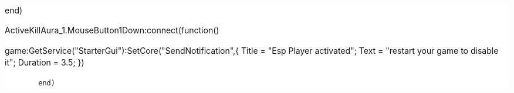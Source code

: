 end)

ActiveKillAura_1.MouseButton1Down:connect(function()

game:GetService("StarterGui"):SetCore("SendNotification",{
                Title = "Esp Player activated";
                Text = "restart your game to disable it";
                Duration = 3.5;
            })

            end)

